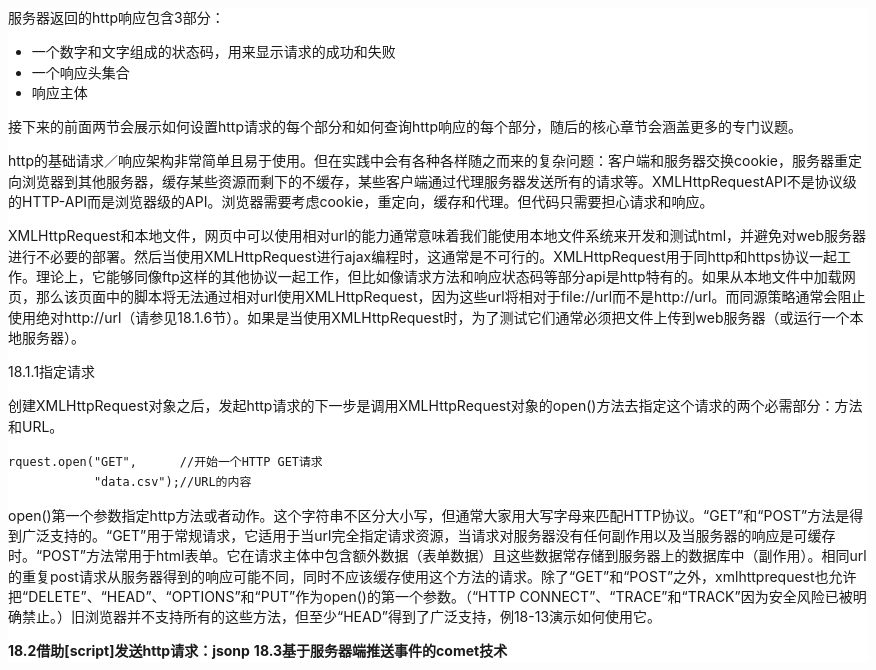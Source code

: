 服务器返回的http响应包含3部分：

* 一个数字和文字组成的状态码，用来显示请求的成功和失败
* 一个响应头集合
* 响应主体

接下来的前面两节会展示如何设置http请求的每个部分和如何查询http响应的每个部分，随后的核心章节会涵盖更多的专门议题。

http的基础请求／响应架构非常简单且易于使用。但在实践中会有各种各样随之而来的复杂问题：客户端和服务器交换cookie，服务器重定向浏览器到其他服务器，缓存某些资源而剩下的不缓存，某些客户端通过代理服务器发送所有的请求等。XMLHttpRequestAPI不是协议级的HTTP-API而是浏览器级的API。浏览器需要考虑cookie，重定向，缓存和代理。但代码只需要担心请求和响应。

XMLHttpRequest和本地文件，网页中可以使用相对url的能力通常意味着我们能使用本地文件系统来开发和测试html，并避免对web服务器进行不必要的部署。然后当使用XMLHttpRequest进行ajax编程时，这通常是不可行的。XMLHttpRequest用于同http和https协议一起工作。理论上，它能够同像ftp这样的其他协议一起工作，但比如像请求方法和响应状态码等部分api是http特有的。如果从本地文件中加载网页，那么该页面中的脚本将无法通过相对url使用XMLHttpRequest，因为这些url将相对于file://url而不是http://url。而同源策略通常会阻止使用绝对http://url（请参见18.1.6节）。如果是当使用XMLHttpRequest时，为了测试它们通常必须把文件上传到web服务器（或运行一个本地服务器）。

18.1.1指定请求

创建XMLHttpRequest对象之后，发起http请求的下一步是调用XMLHttpRequest对象的open()方法去指定这个请求的两个必需部分：方法和URL。

    rquest.open("GET",      //开始一个HTTP GET请求
                "data.csv");//URL的内容

open()第一个参数指定http方法或者动作。这个字符串不区分大小写，但通常大家用大写字母来匹配HTTP协议。“GET”和“POST”方法是得到广泛支持的。“GET”用于常规请求，它适用于当url完全指定请求资源，当请求对服务器没有任何副作用以及当服务器的响应是可缓存时。“POST”方法常用于html表单。它在请求主体中包含额外数据（表单数据）且这些数据常存储到服务器上的数据库中（副作用）。相同url的重复post请求从服务器得到的响应可能不同，同时不应该缓存使用这个方法的请求。除了“GET”和“POST”之外，xmlhttprequest也允许把“DELETE”、“HEAD”、“OPTIONS”和“PUT”作为open()的第一个参数。（“HTTP CONNECT”、“TRACE”和“TRACK”因为安全风险已被明确禁止。）旧浏览器并不支持所有的这些方法，但至少“HEAD”得到了广泛支持，例18-13演示如何使用它。



**18.2借助[script]发送http请求：jsonp**
**18.3基于服务器端推送事件的comet技术**

